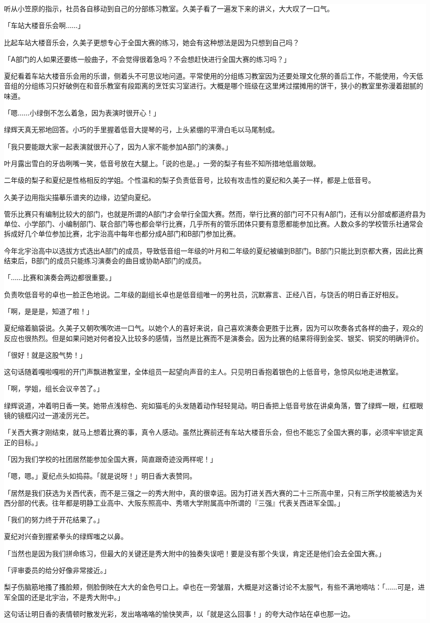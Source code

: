 听从小笠原的指示，社员各自移动到自己的分部练习教室。久美子看了一遍发下来的讲义，大大叹了一口气。

「车站大楼音乐会啊……」

比起车站大楼音乐会，久美子更想专心于全国大赛的练习，她会有这种想法是因为只想到自己吗？

「A部门的人如果还要练一般曲子，不会觉得很着急吗？不会想赶快进行全国大赛的练习吗？」

夏纪看着车站大楼音乐会用的乐谱，侧着头不可思议地问道。平常使用的分组练习教室因为还要处理文化祭的善后工作，不能使用，今天低音组的分组练习只好破例在和音乐教室有段距离的烹饪实习室进行。大概是哪个班级在这里烤过摆摊用的饼干，狭小的教室里弥漫着甜腻的味道。

「嗯……小绿倒不怎么着急，因为表演时很开心！」

绿辉天真无邪地回答。小巧的手里握着低音大提琴的弓，上头紧绷的平滑白毛以马尾制成。

「我只要能跟大家一起表演就很开心了，因为人家不能参加A部门的演奏。」

叶月露出雪白的牙齿咧嘴一笑，低音号放在大腿上。「说的也是。」一旁的梨子有些不知所措地低眉敛眼。

二年级的梨子和夏纪是性格相反的学姐。个性温和的梨子负责低音号，比较有攻击性的夏纪和久美子一样，都是上低音号。

久美子边用指尖描摹乐谱夹的边缘，边望向夏纪。

管乐比赛只有编制比较大的部门，也就是所谓的A部门才会举行全国大赛。然而，举行比赛的部门可不只有A部门，还有以分部或都道府县为单位、小学部门、小编制部门、联合部门等也都会举行比赛，几乎所有的管乐团体只要有意愿都能参加比赛。人数众多的学校管乐社通常会拆成好几个单位参加比赛，北宇治高中每年也都分成A部门和B部门参加比赛。

今年北宇治高中以选拔方式选出A部门的成员，导致低音组一年级的叶月和二年级的夏纪被编到B部门。B部门只能比到京都大赛，因此比赛结束后，B部门的成员只能练习演奏会的曲目或协助A部门的成员。

「……比赛和演奏会两边都很重要。」

负责吹低音号的卓也一脸正色地说。二年级的副组长卓也是低音组唯一的男社员，沉默寡言、正经八百，与饶舌的明日香正好相反。

「啊，是是是，知道了啦！」

夏纪缩着脑袋说。久美子又朝吹嘴吹进一口气。以她个人的喜好来说，自己喜欢演奏会更胜于比赛，因为可以吹奏各式各样的曲子，观众的反应也很热烈。但是如果问她对何者投入比较多的感情，当然是比赛而不是演奏会。因为比赛的结果将得到金奖、银奖、铜奖的明确评价。

「很好！就是这股气势！」

这句话随着嘎啦嘎啦的开门声飘进教室里，全体组员一起望向声音的主人。只见明日香抱着银色的上低音号，急惊风似地走进教室。

「啊，学姐，组长会议辛苦了。」

绿辉说道，冲着明日香一笑。她带点浅棕色、宛如猫毛的头发随着动作轻轻晃动。明日香把上低音号放在讲桌角落，瞥了绿辉一眼，红框眼镜的镜框闪过一道凌厉光芒。

「关西大赛才刚结束，就马上想着比赛的事，真令人感动。虽然比赛前还有车站大楼音乐会，但也不能忘了全国大赛的事，必须牢牢锁定真正的目标。」

「因为我们学校的社团居然能参加全国大赛，简直跟奇迹没两样呢！」

「嗯，嗯。」夏纪点头如捣蒜。「就是说呀！」明日香大表赞同。

「居然是我们获选为关西代表，而不是三强之一的秀大附中，真的很幸运。因为打进关西大赛的二十三所高中里，只有三所学校能被选为关西分部的代表。往年都是明静工业高中、大阪东照高中、秀塔大学附属高中所谓的『三强』代表关西进军全国。」

「我们的努力终于开花结果了。」

夏纪对兴奋到握紧拳头的绿辉嗤之以鼻。

「当然也是因为我们拼命练习，但最大的关键还是秀大附中的独奏失误吧！要是没有那个失误，肯定还是他们会去全国大赛。」

「评审委员的给分好像非常接近。」

梨子伤脑筋地搔了搔脸颊，侧脸倒映在大大的金色号口上。卓也在一旁皱眉，大概是对这番讨论不太服气，有些不满地嘀咕：「……可是，进军全国的还是北宇治，不是秀大附中。」

这句话让明日香的表情顿时散发光彩，发出咯咯咯的愉快笑声，以「就是这么回事！」的夸大动作站在卓也那一边。
